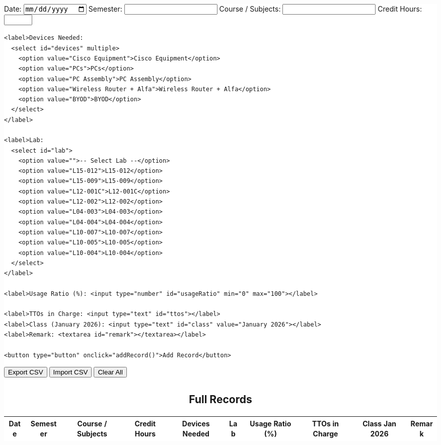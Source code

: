   <form id="labForm">
    <label>Date: <input type="date" id="date"></label>
    <label>Semester: <input type="text" id="semester"></label>
    <label>Course / Subjects: <input type="text" id="course"></label>
    <label>Credit Hours: <input type="number" id="creditHours" min="1" max="10"></label>

    <label>Devices Needed:
      <select id="devices" multiple>
        <option value="Cisco Equipment">Cisco Equipment</option>
        <option value="PCs">PCs</option>
        <option value="PC Assembly">PC Assembly</option>
        <option value="Wireless Router + Alfa">Wireless Router + Alfa</option>
        <option value="BYOD">BYOD</option>
      </select>
    </label>

    <label>Lab:
      <select id="lab">
        <option value="">-- Select Lab --</option>
        <option value="L15-012">L15-012</option>
        <option value="L15-009">L15-009</option>
        <option value="L12-001C">L12-001C</option>
        <option value="L12-002">L12-002</option>
        <option value="L04-003">L04-003</option>
        <option value="L04-004">L04-004</option>
        <option value="L10-007">L10-007</option>
        <option value="L10-005">L10-005</option>
        <option value="L10-004">L10-004</option>
      </select>
    </label>

    <label>Usage Ratio (%): <input type="number" id="usageRatio" min="0" max="100"></label>

    <label>TTOs in Charge: <input type="text" id="ttos"></label>
    <label>Class (January 2026): <input type="text" id="class" value="January 2026"></label>
    <label>Remark: <textarea id="remark"></textarea></label>

    <button type="button" onclick="addRecord()">Add Record</button>
  </form>

  <div class="actions">
    <button onclick="exportCSV()">Export CSV</button>
    <button onclick="importCSV()">Import CSV</button>
    <button onclick="clearData()">Clear All</button>
  </div>

  
  <h2 style="text-align:center;">Full Records</h2>
  <table id="recordsTable">
    <thead>
      <tr>
        <th>Date</th>
        <th>Semester</th>
        <th>Course / Subjects</th>
        <th>Credit Hours</th>
        <th>Devices Needed</th>
        <th>Lab</th>
        <th>Usage Ratio (%)</th>
        <th>TTOs in Charge</th>
        <th>Class Jan 2026</th>
        <th>Remark</th>
      </tr>
    </thead>
    <tbody></tbody>
  </table>

